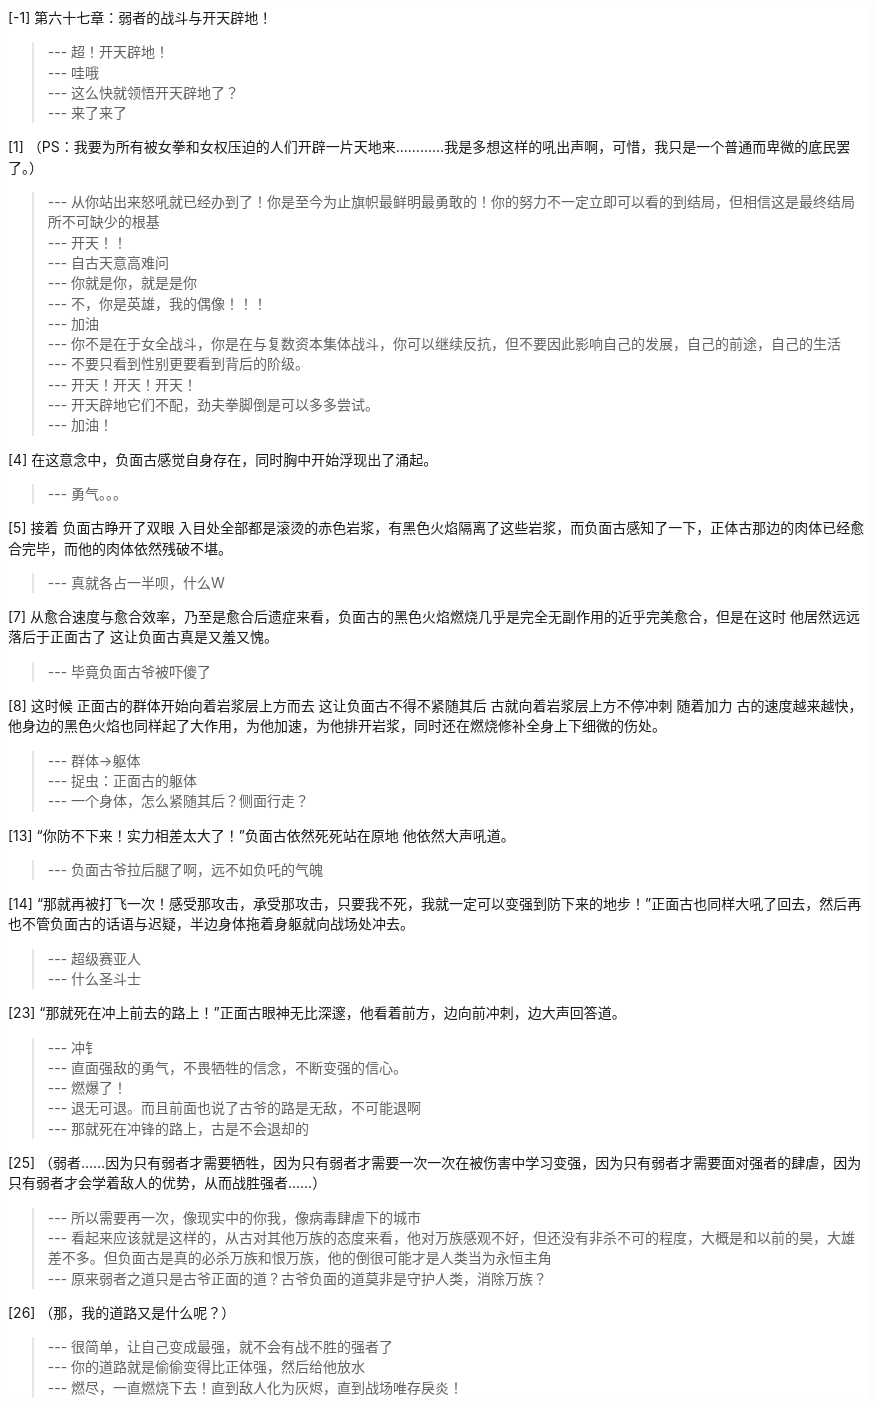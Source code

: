 
[-1] 第六十七章：弱者的战斗与开天辟地！
>--- 超！开天辟地！<br>
>--- 哇哦<br>
>--- 这么快就领悟开天辟地了？<br>
>--- 来了来了<br>

[1] （PS：我要为所有被女拳和女权压迫的人们开辟一片天地来…………我是多想这样的吼出声啊，可惜，我只是一个普通而卑微的底民罢了。）
>--- 从你站出来怒吼就已经办到了！你是至今为止旗帜最鲜明最勇敢的！你的努力不一定立即可以看的到结局，但相信这是最终结局所不可缺少的根基<br>
>--- 开天！！<br>
>--- 自古天意高难问<br>
>--- 你就是你，就是是你<br>
>--- 不，你是英雄，我的偶像！！！<br>
>--- 加油<br>
>--- 你不是在于女全战斗，你是在与复数资本集体战斗，你可以继续反抗，但不要因此影响自己的发展，自己的前途，自己的生活<br>
>--- 不要只看到性别更要看到背后的阶级。<br>
>--- 开天！开天！开天！<br>
>--- 开天辟地它们不配，劲夫拳脚倒是可以多多尝试。<br>
>--- 加油！<br>

[4] 在这意念中，负面古感觉自身存在，同时胸中开始浮现出了涌起。
>--- 勇气。。。<br>

[5] 接着 负面古睁开了双眼 入目处全部都是滚烫的赤色岩浆，有黑色火焰隔离了这些岩浆，而负面古感知了一下，正体古那边的肉体已经愈合完毕，而他的肉体依然残破不堪。
>--- 真就各占一半呗，什么W<br>

[7] 从愈合速度与愈合效率，乃至是愈合后遗症来看，负面古的黑色火焰燃烧几乎是完全无副作用的近乎完美愈合，但是在这时 他居然远远落后于正面古了 这让负面古真是又羞又愧。
>--- 毕竟负面古爷被吓傻了<br>

[8] 这时候 正面古的群体开始向着岩浆层上方而去 这让负面古不得不紧随其后 古就向着岩浆层上方不停冲刺 随着加力 古的速度越来越快，他身边的黑色火焰也同样起了大作用，为他加速，为他排开岩浆，同时还在燃烧修补全身上下细微的伤处。
>--- 群体→躯体<br>
>--- 捉虫：正面古的躯体<br>
>--- 一个身体，怎么紧随其后？侧面行走？<br>

[13] “你防不下来！实力相差太大了！”负面古依然死死站在原地 他依然大声吼道。
>--- 负面古爷拉后腿了啊，远不如负吒的气魄<br>

[14] “那就再被打飞一次！感受那攻击，承受那攻击，只要我不死，我就一定可以变强到防下来的地步！”正面古也同样大吼了回去，然后再也不管负面古的话语与迟疑，半边身体拖着身躯就向战场处冲去。
>--- 超级赛亚人<br>
>--- 什么圣斗士<br>

[23] “那就死在冲上前去的路上！”正面古眼神无比深邃，他看着前方，边向前冲刺，边大声回答道。
>--- 冲钅<br>
>--- 直面强敌的勇气，不畏牺牲的信念，不断变强的信心。<br>
>--- 燃爆了！<br>
>--- 退无可退。而且前面也说了古爷的路是无敌，不可能退啊<br>
>--- 那就死在冲锋的路上，古是不会退却的<br>

[25] （弱者……因为只有弱者才需要牺牲，因为只有弱者才需要一次一次在被伤害中学习变强，因为只有弱者才需要面对强者的肆虐，因为只有弱者才会学着敌人的优势，从而战胜强者……）
>--- 所以需要再一次，像现实中的你我，像病毒肆虐下的城市<br>
>--- 看起来应该就是这样的，从古对其他万族的态度来看，他对万族感观不好，但还没有非杀不可的程度，大概是和以前的昊，大雄差不多。但负面古是真的必杀万族和恨万族，他的倒很可能才是人类当为永恒主角<br>
>--- 原来弱者之道只是古爷正面的道？古爷负面的道莫非是守护人类，消除万族？<br>

[26] （那，我的道路又是什么呢？）
>--- 很简单，让自己变成最强，就不会有战不胜的强者了<br>
>--- 你的道路就是偷偷变得比正体强，然后给他放水<br>
>--- 燃尽，一直燃烧下去！直到敌人化为灰烬，直到战场唯存戾炎！<br>
